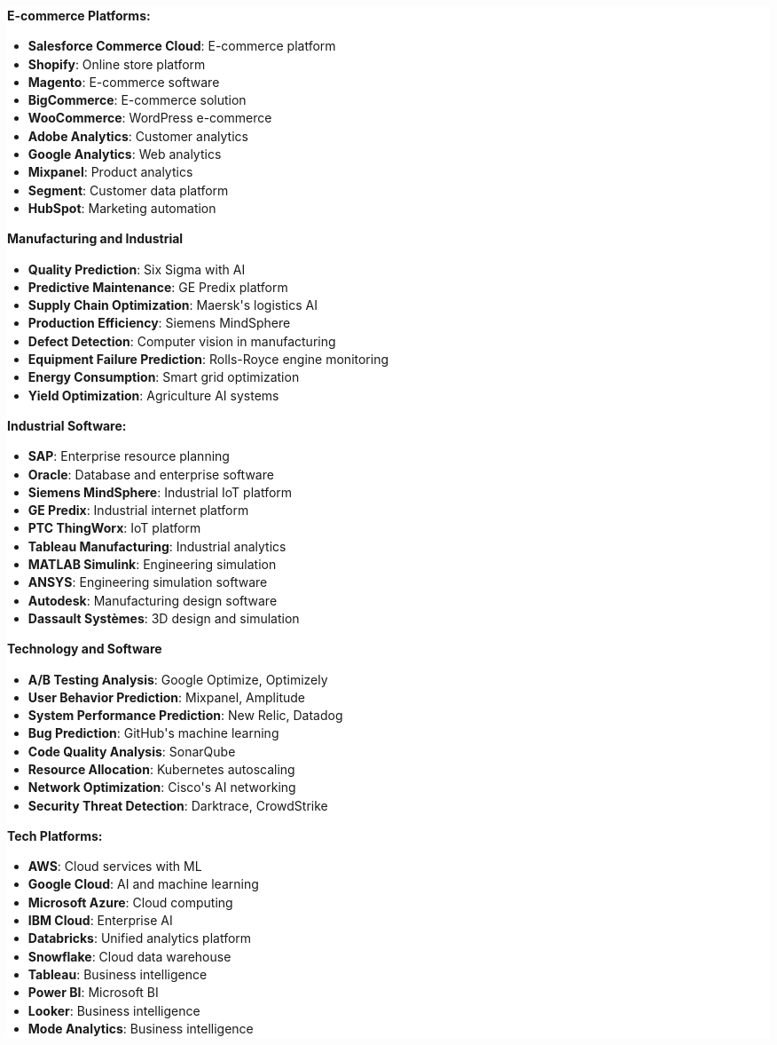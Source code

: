 **E-commerce Platforms:**
- **Salesforce Commerce Cloud**: E-commerce platform
- **Shopify**: Online store platform
- **Magento**: E-commerce software
- **BigCommerce**: E-commerce solution
- **WooCommerce**: WordPress e-commerce
- **Adobe Analytics**: Customer analytics
- **Google Analytics**: Web analytics
- **Mixpanel**: Product analytics
- **Segment**: Customer data platform
- **HubSpot**: Marketing automation

**Manufacturing and Industrial**
- **Quality Prediction**: Six Sigma with AI
- **Predictive Maintenance**: GE Predix platform
- **Supply Chain Optimization**: Maersk's logistics AI
- **Production Efficiency**: Siemens MindSphere
- **Defect Detection**: Computer vision in manufacturing
- **Equipment Failure Prediction**: Rolls-Royce engine monitoring
- **Energy Consumption**: Smart grid optimization
- **Yield Optimization**: Agriculture AI systems

**Industrial Software:**
- **SAP**: Enterprise resource planning
- **Oracle**: Database and enterprise software
- **Siemens MindSphere**: Industrial IoT platform
- **GE Predix**: Industrial internet platform
- **PTC ThingWorx**: IoT platform
- **Tableau Manufacturing**: Industrial analytics
- **MATLAB Simulink**: Engineering simulation
- **ANSYS**: Engineering simulation software
- **Autodesk**: Manufacturing design software
- **Dassault Systèmes**: 3D design and simulation

**Technology and Software**
- **A/B Testing Analysis**: Google Optimize, Optimizely
- **User Behavior Prediction**: Mixpanel, Amplitude
- **System Performance Prediction**: New Relic, Datadog
- **Bug Prediction**: GitHub's machine learning
- **Code Quality Analysis**: SonarQube
- **Resource Allocation**: Kubernetes autoscaling
- **Network Optimization**: Cisco's AI networking
- **Security Threat Detection**: Darktrace, CrowdStrike

**Tech Platforms:**
- **AWS**: Cloud services with ML
- **Google Cloud**: AI and machine learning
- **Microsoft Azure**: Cloud computing
- **IBM Cloud**: Enterprise AI
- **Databricks**: Unified analytics platform
- **Snowflake**: Cloud data warehouse
- **Tableau**: Business intelligence
- **Power BI**: Microsoft BI
- **Looker**: Business intelligence
- **Mode Analytics**: Business intelligence
